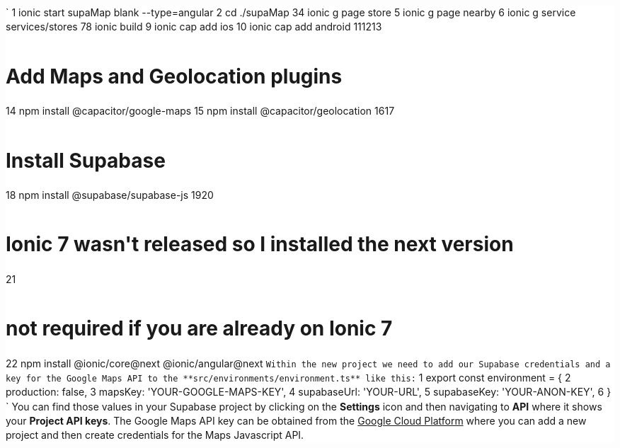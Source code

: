 `
1
ionic start supaMap blank --type=angular
2
cd ./supaMap
34
ionic g page store
5
ionic g page nearby
6
ionic g service services/stores
78
ionic build
9
ionic cap add ios
10
ionic cap add android
111213
# Add Maps and Geolocation plugins
14
npm install @capacitor/google-maps
15
npm install @capacitor/geolocation
1617
# Install Supabase
18
npm install @supabase/supabase-js
1920
# Ionic 7 wasn't released so I installed the next version
21
# not required if you are already on Ionic 7
22
npm install @ionic/core@next @ionic/angular@next
`
Within the new project we need to add our Supabase credentials and a key for the Google Maps API to the **src/environments/environment.ts** like this:
`
1
export const environment = {
2
 production: false,
3
 mapsKey: 'YOUR-GOOGLE-MAPS-KEY',
4
 supabaseUrl: 'YOUR-URL',
5
 supabaseKey: 'YOUR-ANON-KEY',
6
}
`
You can find those values in your Supabase project by clicking on the **Settings** icon and then navigating to **API** where it shows your **Project API keys**.
The Google Maps API key can be obtained from the [Google Cloud Platform](https://console.cloud.google.com/) where you can add a new project and then create credentials for the Maps Javascript API.